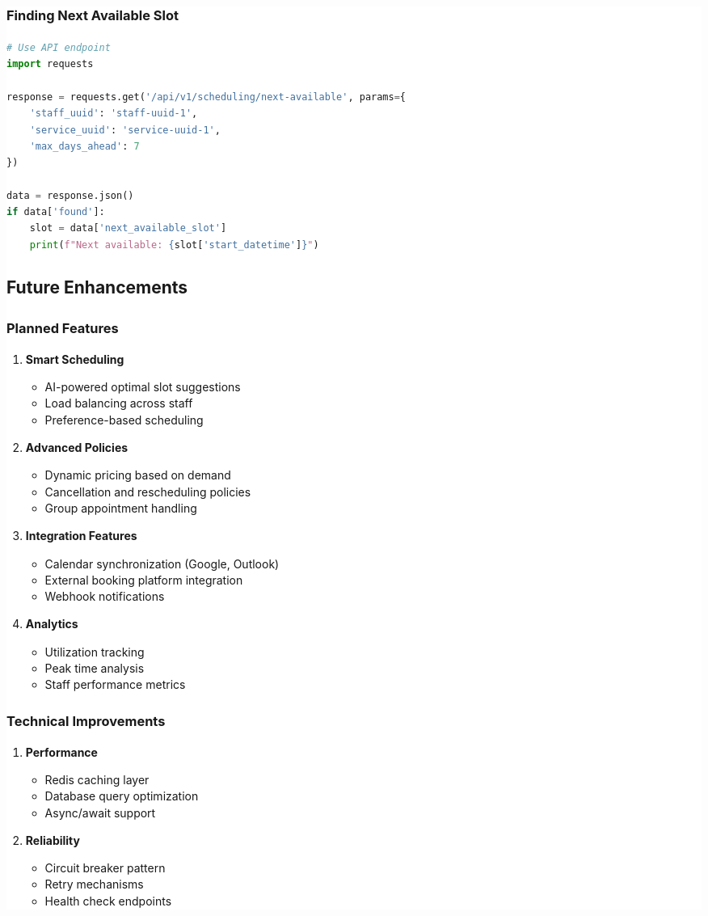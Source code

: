 ### Finding Next Available Slot

```python
# Use API endpoint
import requests

response = requests.get('/api/v1/scheduling/next-available', params={
    'staff_uuid': 'staff-uuid-1',
    'service_uuid': 'service-uuid-1',
    'max_days_ahead': 7
})

data = response.json()
if data['found']:
    slot = data['next_available_slot']
    print(f"Next available: {slot['start_datetime']}")
```

## Future Enhancements

### Planned Features

1. **Smart Scheduling**
   - AI-powered optimal slot suggestions
   - Load balancing across staff
   - Preference-based scheduling

2. **Advanced Policies**
   - Dynamic pricing based on demand
   - Cancellation and rescheduling policies
   - Group appointment handling

3. **Integration Features**
   - Calendar synchronization (Google, Outlook)
   - External booking platform integration
   - Webhook notifications

4. **Analytics**
   - Utilization tracking
   - Peak time analysis
   - Staff performance metrics

### Technical Improvements

1. **Performance**
   - Redis caching layer
   - Database query optimization
   - Async/await support

2. **Reliability**
   - Circuit breaker pattern
   - Retry mechanisms  
   - Health check endpoints
